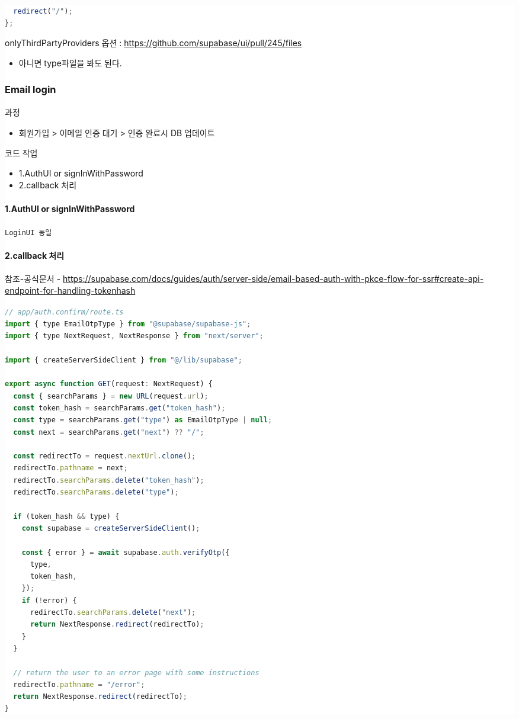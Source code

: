 ```js
  redirect("/");
};

```

onlyThirdPartyProviders 옵션 : https://github.com/supabase/ui/pull/245/files  
- 아니면 type파일을 봐도 된다.  

### Email login

과정  
- 회원가입 > 이메일 인증 대기 > 인증 완료시 DB 업데이트  

코드 작업  
- 1.AuthUI or signInWithPassword
- 2.callback 처리

#### 1.AuthUI or signInWithPassword
```
LoginUI 동일
```
#### 2.callback 처리

참조-공식문서 - https://supabase.com/docs/guides/auth/server-side/email-based-auth-with-pkce-flow-for-ssr#create-api-endpoint-for-handling-tokenhash


```js
// app/auth.confirm/route.ts
import { type EmailOtpType } from "@supabase/supabase-js";
import { type NextRequest, NextResponse } from "next/server";

import { createServerSideClient } from "@/lib/supabase";

export async function GET(request: NextRequest) {
  const { searchParams } = new URL(request.url);
  const token_hash = searchParams.get("token_hash");
  const type = searchParams.get("type") as EmailOtpType | null;
  const next = searchParams.get("next") ?? "/";

  const redirectTo = request.nextUrl.clone();
  redirectTo.pathname = next;
  redirectTo.searchParams.delete("token_hash");
  redirectTo.searchParams.delete("type");

  if (token_hash && type) {
    const supabase = createServerSideClient();

    const { error } = await supabase.auth.verifyOtp({
      type,
      token_hash,
    });
    if (!error) {
      redirectTo.searchParams.delete("next");
      return NextResponse.redirect(redirectTo);
    }
  }

  // return the user to an error page with some instructions
  redirectTo.pathname = "/error";
  return NextResponse.redirect(redirectTo);
}


```
